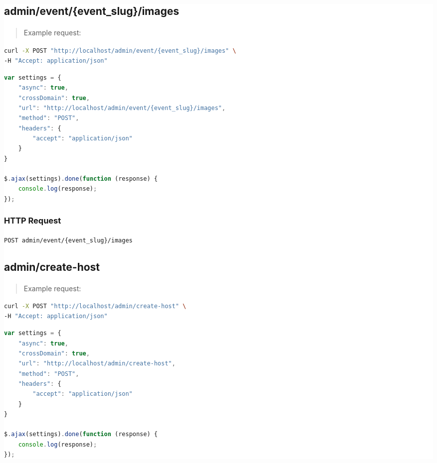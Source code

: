 


## admin/event/{event_slug}/images

> Example request:

```bash
curl -X POST "http://localhost/admin/event/{event_slug}/images" \
-H "Accept: application/json"
```

```javascript
var settings = {
    "async": true,
    "crossDomain": true,
    "url": "http://localhost/admin/event/{event_slug}/images",
    "method": "POST",
    "headers": {
        "accept": "application/json"
    }
}

$.ajax(settings).done(function (response) {
    console.log(response);
});
```


### HTTP Request
`POST admin/event/{event_slug}/images`





## admin/create-host

> Example request:

```bash
curl -X POST "http://localhost/admin/create-host" \
-H "Accept: application/json"
```

```javascript
var settings = {
    "async": true,
    "crossDomain": true,
    "url": "http://localhost/admin/create-host",
    "method": "POST",
    "headers": {
        "accept": "application/json"
    }
}

$.ajax(settings).done(function (response) {
    console.log(response);
});
```
